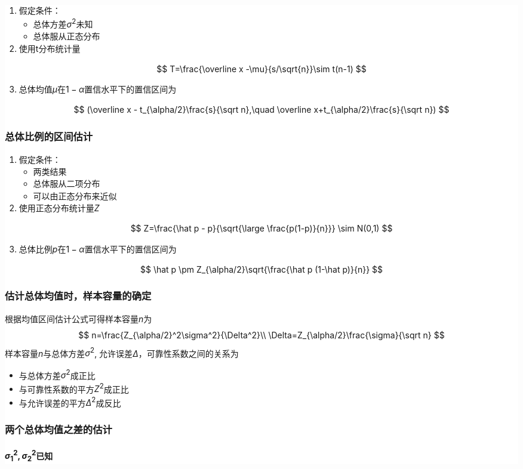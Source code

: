 1. 假定条件：
   + 总体方差$\sigma^2$未知
   + 总体服从正态分布
2. 使用t分布统计量

$$
T=\frac{\overline x -\mu}{s/\sqrt{n}}\sim t(n-1)
$$

3. 总体均值$\mu$在$1-\alpha$置信水平下的置信区间为

$$
(\overline x - t_{\alpha/2}\frac{s}{\sqrt n},\quad \overline x+t_{\alpha/2}\frac{s}{\sqrt n})
$$



### 总体比例的区间估计

1. 假定条件：
   + 两类结果
   + 总体服从二项分布
   + 可以由正态分布来近似
2. 使用正态分布统计量$Z$

$$
Z=\frac{\hat p - p}{\sqrt{\large \frac{p(1-p)}{n}}} \sim N(0,1)
$$

3. 总体比例$p$在$1-\alpha$置信水平下的置信区间为

$$
\hat p \pm Z_{\alpha/2}\sqrt{\frac{\hat p (1-\hat p)}{n}}
$$



### 估计总体均值时，样本容量的确定

根据均值区间估计公式可得样本容量$n$为
$$
n=\frac{Z_{\alpha/2}^2\sigma^2}{\Delta^2}\\ 
\Delta=Z_{\alpha/2}\frac{\sigma}{\sqrt n}
$$
样本容量$n$与总体方差$\sigma^2$, 允许误差$\Delta$，可靠性系数之间的关系为

+ 与总体方差$\sigma^2$成正比
+ 与可靠性系数的平方$Z^2$成正比
+ 与允许误差的平方$\Delta^2$成反比



### 两个总体均值之差的估计



#### $\sigma_1^2,\sigma_2^2$已知
